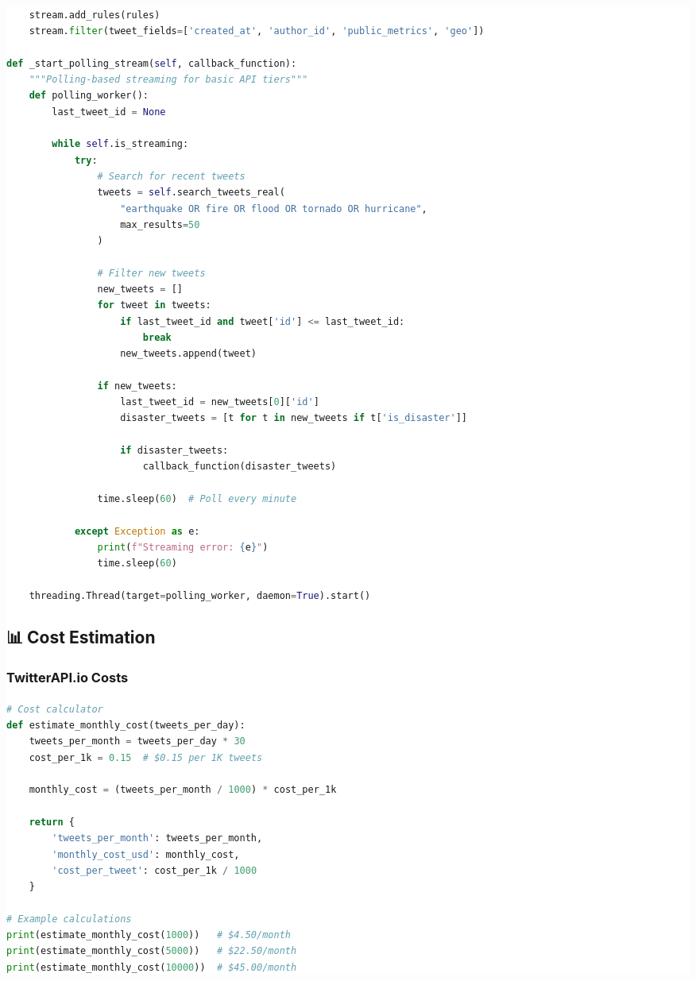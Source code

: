 ```python
    stream.add_rules(rules)
    stream.filter(tweet_fields=['created_at', 'author_id', 'public_metrics', 'geo'])

def _start_polling_stream(self, callback_function):
    """Polling-based streaming for basic API tiers"""
    def polling_worker():
        last_tweet_id = None
        
        while self.is_streaming:
            try:
                # Search for recent tweets
                tweets = self.search_tweets_real(
                    "earthquake OR fire OR flood OR tornado OR hurricane",
                    max_results=50
                )
                
                # Filter new tweets
                new_tweets = []
                for tweet in tweets:
                    if last_tweet_id and tweet['id'] <= last_tweet_id:
                        break
                    new_tweets.append(tweet)
                
                if new_tweets:
                    last_tweet_id = new_tweets[0]['id']
                    disaster_tweets = [t for t in new_tweets if t['is_disaster']]
                    
                    if disaster_tweets:
                        callback_function(disaster_tweets)
                
                time.sleep(60)  # Poll every minute
                
            except Exception as e:
                print(f"Streaming error: {e}")
                time.sleep(60)
    
    threading.Thread(target=polling_worker, daemon=True).start()
```

## 📊 **Cost Estimation**

### **TwitterAPI.io Costs**

```python
# Cost calculator
def estimate_monthly_cost(tweets_per_day):
    tweets_per_month = tweets_per_day * 30
    cost_per_1k = 0.15  # $0.15 per 1K tweets
    
    monthly_cost = (tweets_per_month / 1000) * cost_per_1k
    
    return {
        'tweets_per_month': tweets_per_month,
        'monthly_cost_usd': monthly_cost,
        'cost_per_tweet': cost_per_1k / 1000
    }

# Example calculations
print(estimate_monthly_cost(1000))   # $4.50/month
print(estimate_monthly_cost(5000))   # $22.50/month
print(estimate_monthly_cost(10000))  # $45.00/month
```
